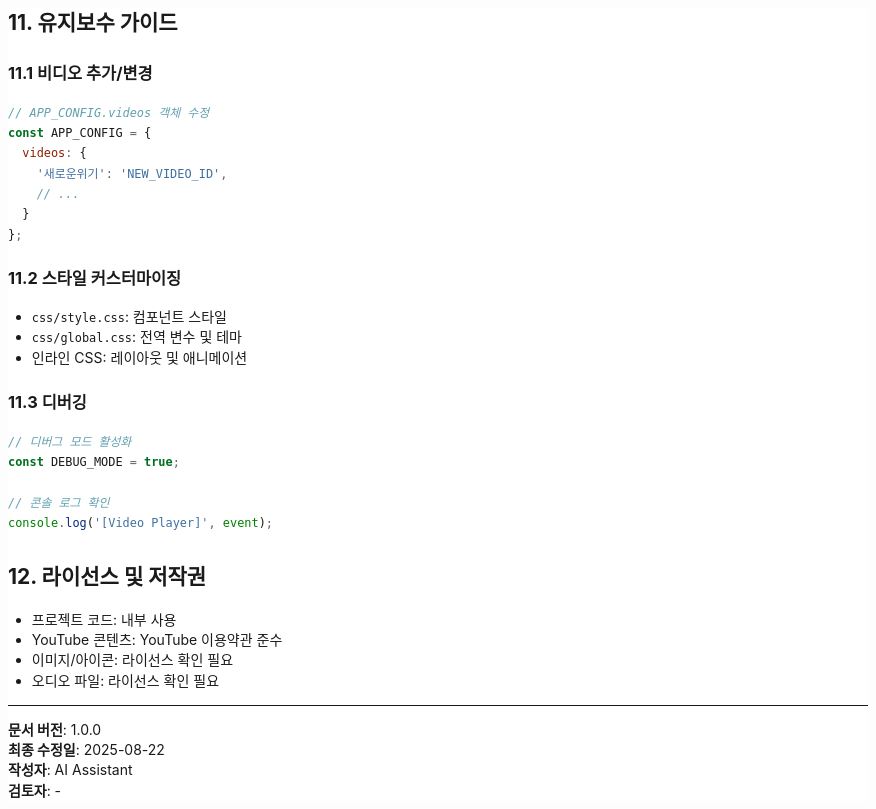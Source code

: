 ## 11. 유지보수 가이드

### 11.1 비디오 추가/변경
```javascript
// APP_CONFIG.videos 객체 수정
const APP_CONFIG = {
  videos: {
    '새로운위기': 'NEW_VIDEO_ID',
    // ...
  }
};
```

### 11.2 스타일 커스터마이징
- `css/style.css`: 컴포넌트 스타일
- `css/global.css`: 전역 변수 및 테마
- 인라인 CSS: 레이아웃 및 애니메이션

### 11.3 디버깅
```javascript
// 디버그 모드 활성화
const DEBUG_MODE = true;

// 콘솔 로그 확인
console.log('[Video Player]', event);
```

## 12. 라이선스 및 저작권

- 프로젝트 코드: 내부 사용
- YouTube 콘텐츠: YouTube 이용약관 준수
- 이미지/아이콘: 라이선스 확인 필요
- 오디오 파일: 라이선스 확인 필요

---

**문서 버전**: 1.0.0  
**최종 수정일**: 2025-08-22  
**작성자**: AI Assistant  
**검토자**: -